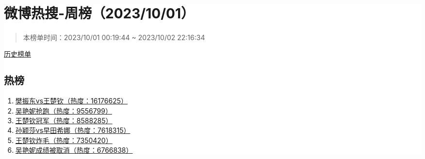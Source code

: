 <h1>
微博热搜-周榜（2023/10/01）
</h1>
<blockquote>
<p>
本榜单时间：2023/10/01 00:19:44 ~ 2023/10/02 22:16:34
</p>
</blockquote>
<p>
<a href="https://github.com/daifee/weibo-hot-search/tree/main/archives/weekly">历史榜单</a>
</p>
<h2>
热榜
</h2>
<ol>

<li>
<a href="https://s.weibo.com/weibo?q=%23%E6%A8%8A%E6%8C%AF%E4%B8%9Cvs%E7%8E%8B%E6%A5%9A%E9%92%A6%23" target="weibo">
樊振东vs王楚钦（热度：16176625）
</a>
</li>

<li>
<a href="https://s.weibo.com/weibo?q=%23%E5%90%B4%E8%89%B3%E5%A6%AE%E6%8A%A2%E8%B7%91%23" target="weibo">
吴艳妮抢跑（热度：9556799）
</a>
</li>

<li>
<a href="https://s.weibo.com/weibo?q=%23%E7%8E%8B%E6%A5%9A%E9%92%A6%E5%86%A0%E5%86%9B%23" target="weibo">
王楚钦冠军（热度：8588285）
</a>
</li>

<li>
<a href="https://s.weibo.com/weibo?q=%23%E5%AD%99%E9%A2%96%E8%8E%8Evs%E6%97%A9%E7%94%B0%E5%B8%8C%E5%A8%9C%23" target="weibo">
孙颖莎vs早田希娜（热度：7618315）
</a>
</li>

<li>
<a href="https://s.weibo.com/weibo?q=%23%E7%8E%8B%E6%A5%9A%E9%92%A6%E7%82%B8%E6%AF%9B%23" target="weibo">
王楚钦炸毛（热度：7350420）
</a>
</li>

<li>
<a href="https://s.weibo.com/weibo?q=%23%E5%90%B4%E8%89%B3%E5%A6%AE%E6%88%90%E7%BB%A9%E8%A2%AB%E5%8F%96%E6%B6%88%23" target="weibo">
吴艳妮成绩被取消（热度：6766838）
</a>
</li>
